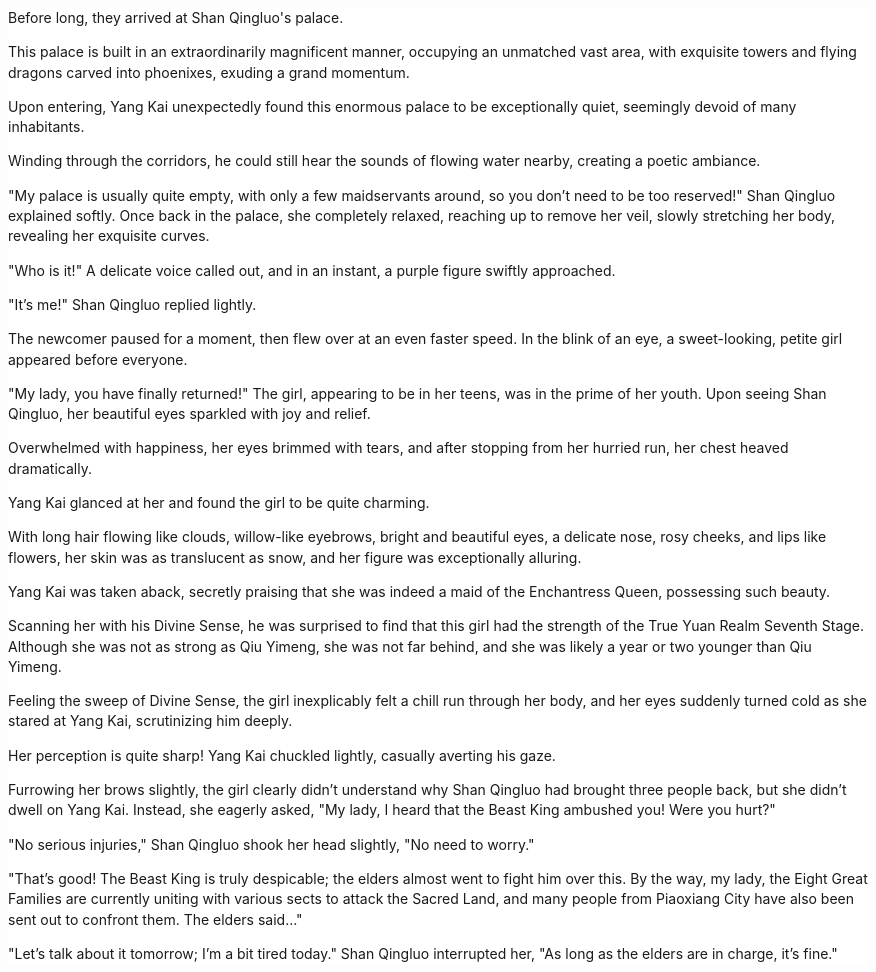 Before long, they arrived at Shan Qingluo's palace.

This palace is built in an extraordinarily magnificent manner, occupying an unmatched vast area, with exquisite towers and flying dragons carved into phoenixes, exuding a grand momentum.

Upon entering, Yang Kai unexpectedly found this enormous palace to be exceptionally quiet, seemingly devoid of many inhabitants.

Winding through the corridors, he could still hear the sounds of flowing water nearby, creating a poetic ambiance.

"My palace is usually quite empty, with only a few maidservants around, so you don’t need to be too reserved!" Shan Qingluo explained softly. Once back in the palace, she completely relaxed, reaching up to remove her veil, slowly stretching her body, revealing her exquisite curves.

"Who is it!" A delicate voice called out, and in an instant, a purple figure swiftly approached.

"It’s me!" Shan Qingluo replied lightly.

The newcomer paused for a moment, then flew over at an even faster speed. In the blink of an eye, a sweet-looking, petite girl appeared before everyone.

"My lady, you have finally returned!" The girl, appearing to be in her teens, was in the prime of her youth. Upon seeing Shan Qingluo, her beautiful eyes sparkled with joy and relief.

Overwhelmed with happiness, her eyes brimmed with tears, and after stopping from her hurried run, her chest heaved dramatically.

Yang Kai glanced at her and found the girl to be quite charming.

With long hair flowing like clouds, willow-like eyebrows, bright and beautiful eyes, a delicate nose, rosy cheeks, and lips like flowers, her skin was as translucent as snow, and her figure was exceptionally alluring.

Yang Kai was taken aback, secretly praising that she was indeed a maid of the Enchantress Queen, possessing such beauty.

Scanning her with his Divine Sense, he was surprised to find that this girl had the strength of the True Yuan Realm Seventh Stage. Although she was not as strong as Qiu Yimeng, she was not far behind, and she was likely a year or two younger than Qiu Yimeng.

Feeling the sweep of Divine Sense, the girl inexplicably felt a chill run through her body, and her eyes suddenly turned cold as she stared at Yang Kai, scrutinizing him deeply.

Her perception is quite sharp! Yang Kai chuckled lightly, casually averting his gaze.

Furrowing her brows slightly, the girl clearly didn’t understand why Shan Qingluo had brought three people back, but she didn’t dwell on Yang Kai. Instead, she eagerly asked, "My lady, I heard that the Beast King ambushed you! Were you hurt?"

"No serious injuries," Shan Qingluo shook her head slightly, "No need to worry."

"That’s good! The Beast King is truly despicable; the elders almost went to fight him over this. By the way, my lady, the Eight Great Families are currently uniting with various sects to attack the Sacred Land, and many people from Piaoxiang City have also been sent out to confront them. The elders said..."

"Let’s talk about it tomorrow; I’m a bit tired today." Shan Qingluo interrupted her, "As long as the elders are in charge, it’s fine."
